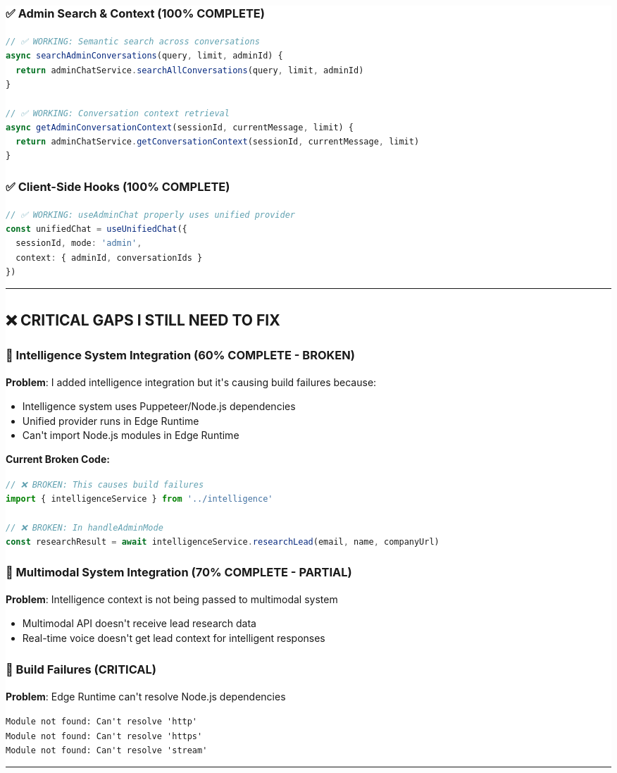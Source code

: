 ### **✅ Admin Search & Context (100% COMPLETE)**
```typescript
// ✅ WORKING: Semantic search across conversations
async searchAdminConversations(query, limit, adminId) {
  return adminChatService.searchAllConversations(query, limit, adminId)
}

// ✅ WORKING: Conversation context retrieval
async getAdminConversationContext(sessionId, currentMessage, limit) {
  return adminChatService.getConversationContext(sessionId, currentMessage, limit)
}
```

### **✅ Client-Side Hooks (100% COMPLETE)**
```typescript
// ✅ WORKING: useAdminChat properly uses unified provider
const unifiedChat = useUnifiedChat({
  sessionId, mode: 'admin',
  context: { adminId, conversationIds }
})
```

---

## ❌ **CRITICAL GAPS I STILL NEED TO FIX**

### **🚨 Intelligence System Integration (60% COMPLETE - BROKEN)**
**Problem**: I added intelligence integration but it's causing build failures because:
- Intelligence system uses Puppeteer/Node.js dependencies
- Unified provider runs in Edge Runtime 
- Can't import Node.js modules in Edge Runtime

**Current Broken Code:**
```typescript
// ❌ BROKEN: This causes build failures
import { intelligenceService } from '../intelligence'

// ❌ BROKEN: In handleAdminMode
const researchResult = await intelligenceService.researchLead(email, name, companyUrl)
```

### **🚨 Multimodal System Integration (70% COMPLETE - PARTIAL)**
**Problem**: Intelligence context is not being passed to multimodal system
- Multimodal API doesn't receive lead research data
- Real-time voice doesn't get lead context for intelligent responses

### **🚨 Build Failures (CRITICAL)**
**Problem**: Edge Runtime can't resolve Node.js dependencies
```
Module not found: Can't resolve 'http'
Module not found: Can't resolve 'https' 
Module not found: Can't resolve 'stream'
```

---